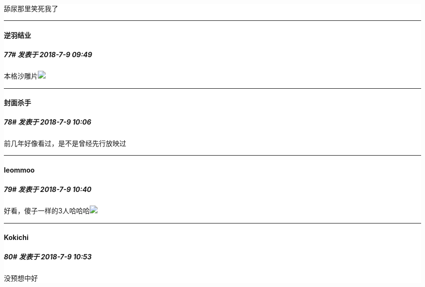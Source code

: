 
舔尿那里笑死我了







*****

####  逆羽结业  
##### 77#       发表于 2018-7-9 09:49




本格沙雕片<img src="https://static.saraba1st.com/image/smiley/face2017/072.png" referrerpolicy="no-referrer">







*****

####  封面杀手  
##### 78#       发表于 2018-7-9 10:06




前几年好像看过，是不是曾经先行放映过







*****

####  leommoo  
##### 79#       发表于 2018-7-9 10:40




好看，傻子一样的3人哈哈哈<img src="https://static.saraba1st.com/image/smiley/face2017/066.png" referrerpolicy="no-referrer">







*****

####  Kokichi  
##### 80#       发表于 2018-7-9 10:53




没预想中好



